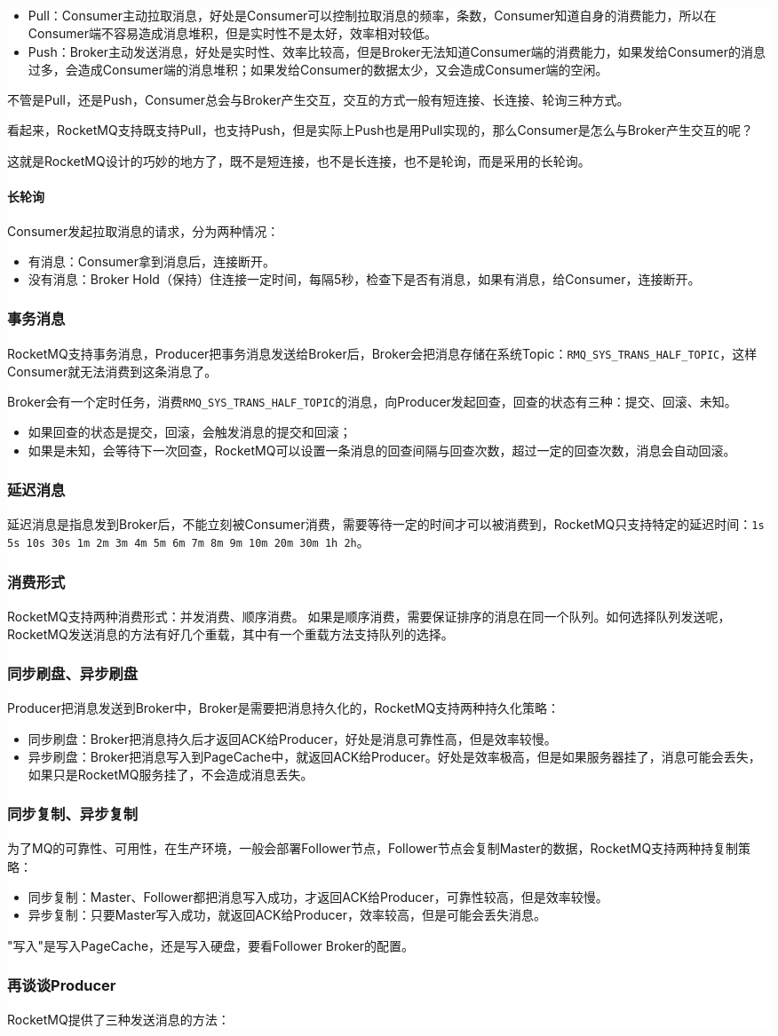- Pull：Consumer主动拉取消息，好处是Consumer可以控制拉取消息的频率，条数，Consumer知道自身的消费能力，所以在Consumer端不容易造成消息堆积，但是实时性不是太好，效率相对较低。
- Push：Broker主动发送消息，好处是实时性、效率比较高，但是Broker无法知道Consumer端的消费能力，如果发给Consumer的消息过多，会造成Consumer端的消息堆积；如果发给Consumer的数据太少，又会造成Consumer端的空闲。

不管是Pull，还是Push，Consumer总会与Broker产生交互，交互的方式一般有短连接、长连接、轮询三种方式。

看起来，RocketMQ支持既支持Pull，也支持Push，但是实际上Push也是用Pull实现的，那么Consumer是怎么与Broker产生交互的呢？

这就是RocketMQ设计的巧妙的地方了，既不是短连接，也不是长连接，也不是轮询，而是采用的长轮询。

#### 长轮询

Consumer发起拉取消息的请求，分为两种情况：

- 有消息：Consumer拿到消息后，连接断开。
- 没有消息：Broker Hold（保持）住连接一定时间，每隔5秒，检查下是否有消息，如果有消息，给Consumer，连接断开。

### 事务消息

RocketMQ支持事务消息，Producer把事务消息发送给Broker后，Broker会把消息存储在系统Topic：`RMQ_SYS_TRANS_HALF_TOPIC`，这样Consumer就无法消费到这条消息了。

Broker会有一个定时任务，消费`RMQ_SYS_TRANS_HALF_TOPIC`的消息，向Producer发起回查，回查的状态有三种：提交、回滚、未知。

- 如果回查的状态是提交，回滚，会触发消息的提交和回滚；
- 如果是未知，会等待下一次回查，RocketMQ可以设置一条消息的回查间隔与回查次数，超过一定的回查次数，消息会自动回滚。

### 延迟消息

延迟消息是指息发到Broker后，不能立刻被Consumer消费，需要等待一定的时间才可以被消费到，RocketMQ只支持特定的延迟时间：`1s 5s 10s 30s 1m 2m 3m 4m 5m 6m 7m 8m 9m 10m 20m 30m 1h 2h`。

### 消费形式

RocketMQ支持两种消费形式：并发消费、顺序消费。
如果是顺序消费，需要保证排序的消息在同一个队列。如何选择队列发送呢，RocketMQ发送消息的方法有好几个重载，其中有一个重载方法支持队列的选择。

### 同步刷盘、异步刷盘

Producer把消息发送到Broker中，Broker是需要把消息持久化的，RocketMQ支持两种持久化策略：

- 同步刷盘：Broker把消息持久后才返回ACK给Producer，好处是消息可靠性高，但是效率较慢。
- 异步刷盘：Broker把消息写入到PageCache中，就返回ACK给Producer。好处是效率极高，但是如果服务器挂了，消息可能会丢失，如果只是RocketMQ服务挂了，不会造成消息丢失。

### 同步复制、异步复制

为了MQ的可靠性、可用性，在生产环境，一般会部署Follower节点，Follower节点会复制Master的数据，RocketMQ支持两种持复制策略：

- 同步复制：Master、Follower都把消息写入成功，才返回ACK给Producer，可靠性较高，但是效率较慢。
- 异步复制：只要Master写入成功，就返回ACK给Producer，效率较高，但是可能会丢失消息。

"写入"是写入PageCache，还是写入硬盘，要看Follower Broker的配置。

### 再谈谈Producer

RocketMQ提供了三种发送消息的方法：
